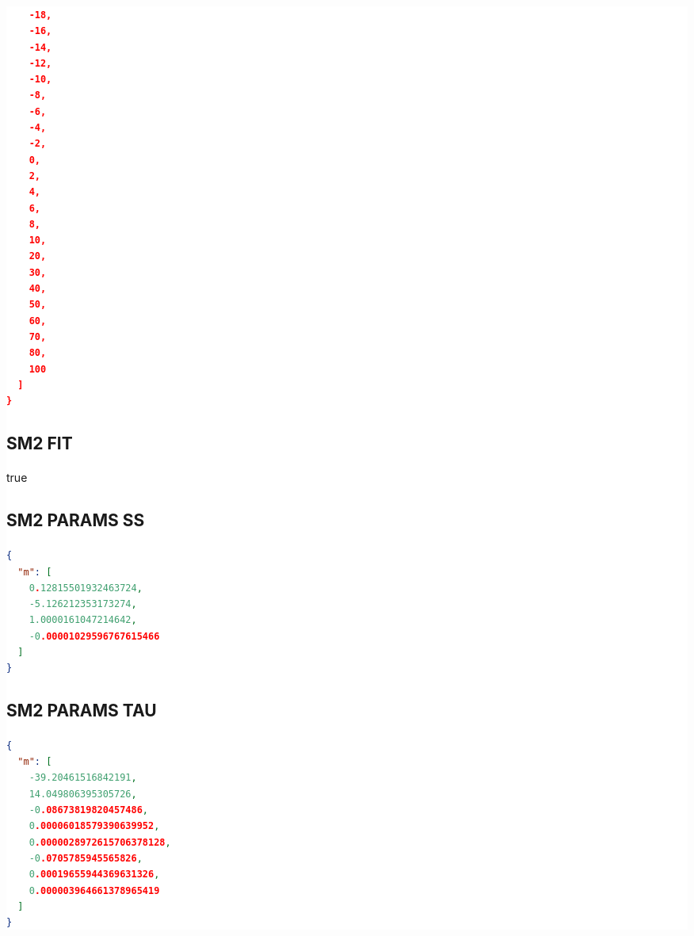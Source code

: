 ```json
    -18,
    -16,
    -14,
    -12,
    -10,
    -8,
    -6,
    -4,
    -2,
    0,
    2,
    4,
    6,
    8,
    10,
    20,
    30,
    40,
    50,
    60,
    70,
    80,
    100
  ]
}
```

## SM2 FIT

true

## SM2 PARAMS SS

```json
{
  "m": [
    0.12815501932463724,
    -5.126212353173274,
    1.0000161047214642,
    -0.00001029596767615466
  ]
}
```

## SM2 PARAMS TAU

```json
{
  "m": [
    -39.20461516842191,
    14.049806395305726,
    -0.08673819820457486,
    0.00006018579390639952,
    0.0000028972615706378128,
    -0.0705785945565826,
    0.00019655944369631326,
    0.000003964661378965419
  ]
}
```
